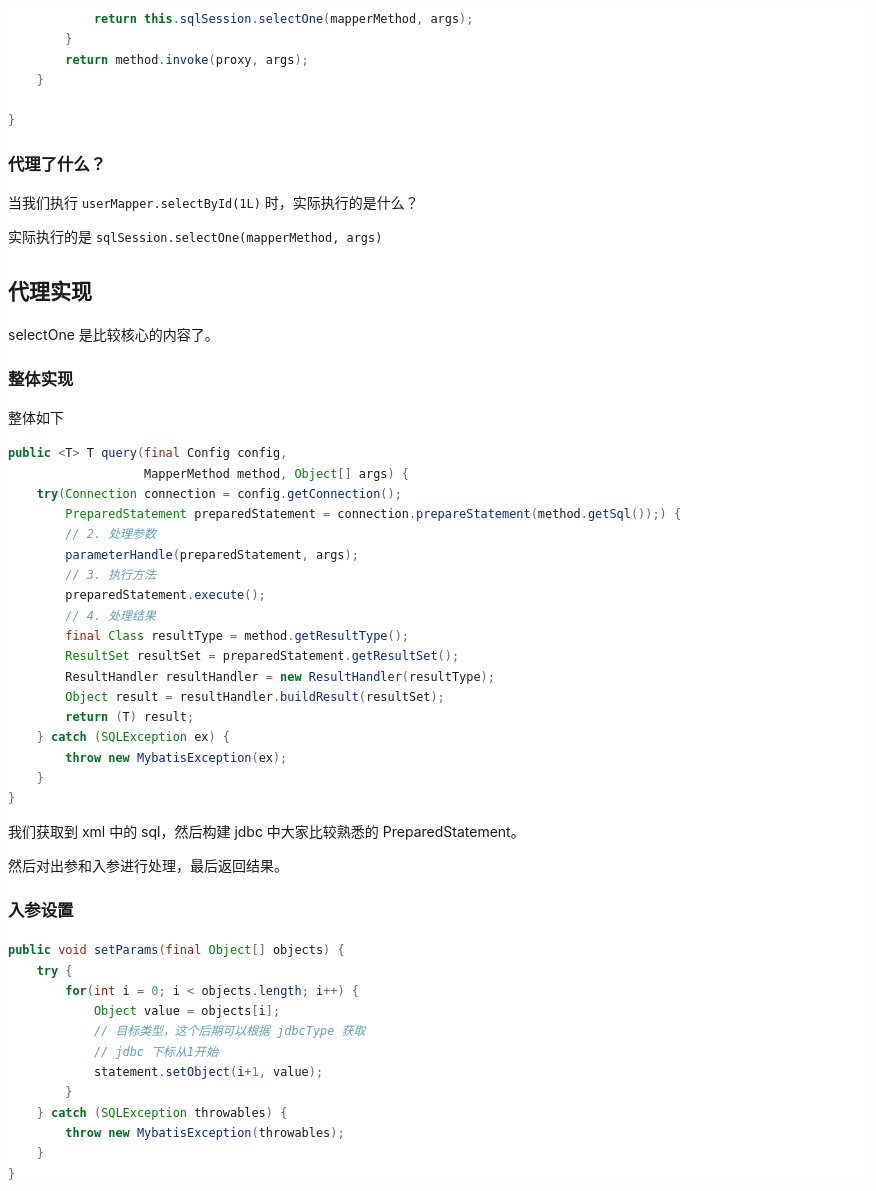 ```java
            return this.sqlSession.selectOne(mapperMethod, args);
        }
        return method.invoke(proxy, args);
    }

}
```

### 代理了什么？

当我们执行 `userMapper.selectById(1L)` 时，实际执行的是什么？

实际执行的是 `sqlSession.selectOne(mapperMethod, args)`

## 代理实现

selectOne 是比较核心的内容了。

### 整体实现

整体如下

```java
public <T> T query(final Config config,
                   MapperMethod method, Object[] args) {
    try(Connection connection = config.getConnection();
        PreparedStatement preparedStatement = connection.prepareStatement(method.getSql());) {
        // 2. 处理参数
        parameterHandle(preparedStatement, args);
        // 3. 执行方法
        preparedStatement.execute();
        // 4. 处理结果
        final Class resultType = method.getResultType();
        ResultSet resultSet = preparedStatement.getResultSet();
        ResultHandler resultHandler = new ResultHandler(resultType);
        Object result = resultHandler.buildResult(resultSet);
        return (T) result;
    } catch (SQLException ex) {
        throw new MybatisException(ex);
    }
}
```

我们获取到 xml 中的 sql，然后构建 jdbc 中大家比较熟悉的 PreparedStatement。

然后对出参和入参进行处理，最后返回结果。

### 入参设置

```java
public void setParams(final Object[] objects) {
    try {
        for(int i = 0; i < objects.length; i++) {
            Object value = objects[i];
            // 目标类型，这个后期可以根据 jdbcType 获取
            // jdbc 下标从1开始
            statement.setObject(i+1, value);
        }
    } catch (SQLException throwables) {
        throw new MybatisException(throwables);
    }
}
```
